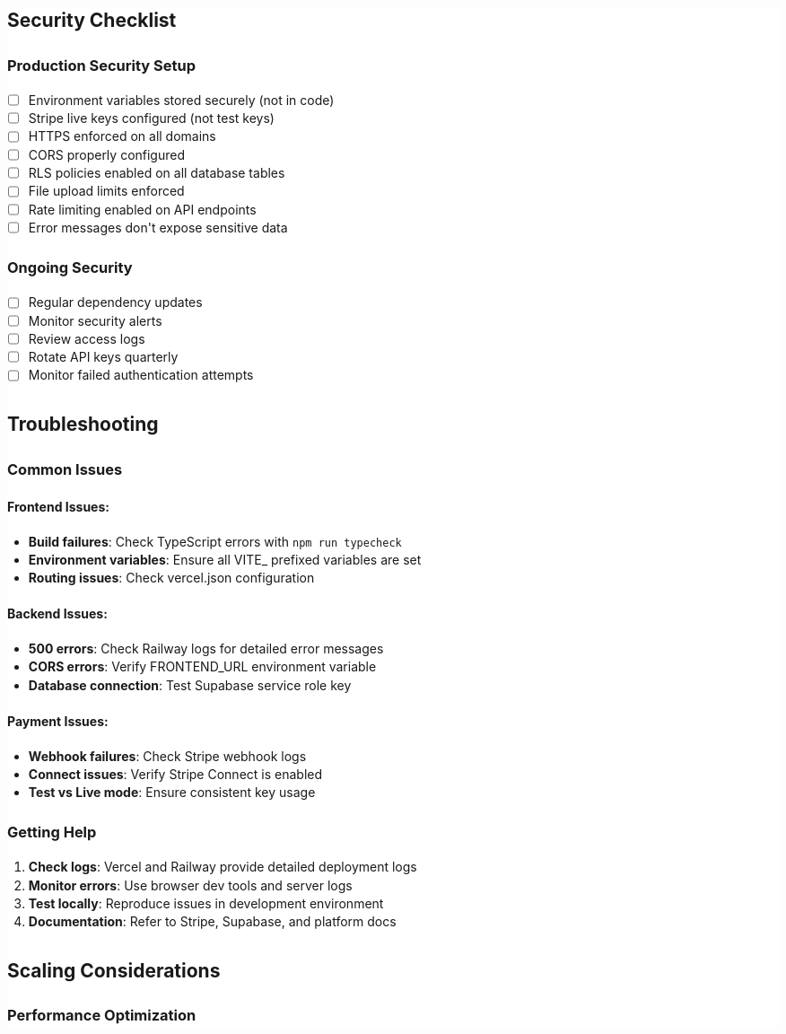 ## Security Checklist

### Production Security Setup

- [ ] Environment variables stored securely (not in code)
- [ ] Stripe live keys configured (not test keys)
- [ ] HTTPS enforced on all domains
- [ ] CORS properly configured
- [ ] RLS policies enabled on all database tables
- [ ] File upload limits enforced
- [ ] Rate limiting enabled on API endpoints
- [ ] Error messages don't expose sensitive data

### Ongoing Security

- [ ] Regular dependency updates
- [ ] Monitor security alerts  
- [ ] Review access logs
- [ ] Rotate API keys quarterly
- [ ] Monitor failed authentication attempts

## Troubleshooting

### Common Issues

#### Frontend Issues:
- **Build failures**: Check TypeScript errors with `npm run typecheck`
- **Environment variables**: Ensure all VITE_ prefixed variables are set
- **Routing issues**: Check vercel.json configuration

#### Backend Issues:
- **500 errors**: Check Railway logs for detailed error messages
- **CORS errors**: Verify FRONTEND_URL environment variable
- **Database connection**: Test Supabase service role key

#### Payment Issues:
- **Webhook failures**: Check Stripe webhook logs
- **Connect issues**: Verify Stripe Connect is enabled
- **Test vs Live mode**: Ensure consistent key usage

### Getting Help

1. **Check logs**: Vercel and Railway provide detailed deployment logs
2. **Monitor errors**: Use browser dev tools and server logs
3. **Test locally**: Reproduce issues in development environment
4. **Documentation**: Refer to Stripe, Supabase, and platform docs

## Scaling Considerations

### Performance Optimization
